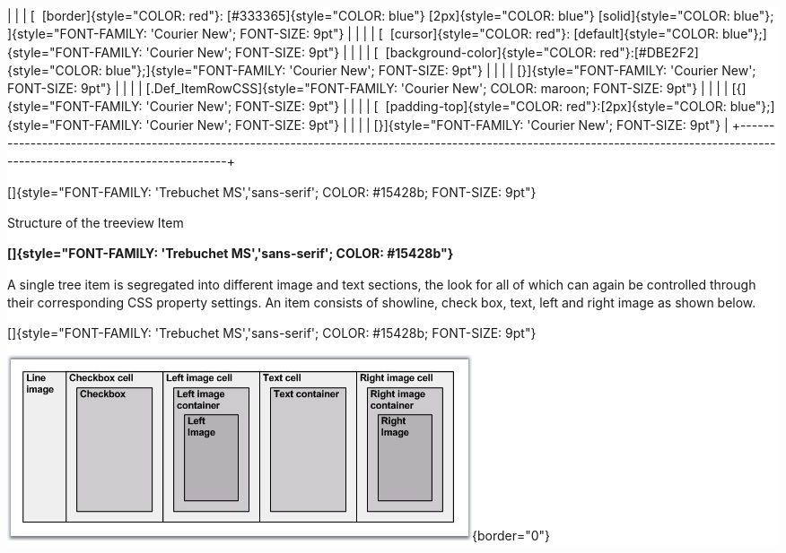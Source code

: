 |                                                                                                                                                                                 |
| [  [border]{style="COLOR: red"}: [#333365]{style="COLOR: blue"} [2px]{style="COLOR: blue"} [solid]{style="COLOR: blue"};  ]{style="FONT-FAMILY: 'Courier New'; FONT-SIZE: 9pt"} |
|                                                                                                                                                                                 |
| [  [cursor]{style="COLOR: red"}: [default]{style="COLOR: blue"};]{style="FONT-FAMILY: 'Courier New'; FONT-SIZE: 9pt"}                                                           |
|                                                                                                                                                                                 |
| [  [background-color]{style="COLOR: red"}:[#DBE2F2]{style="COLOR: blue"};]{style="FONT-FAMILY: 'Courier New'; FONT-SIZE: 9pt"}                                                  |
|                                                                                                                                                                                 |
| [}]{style="FONT-FAMILY: 'Courier New'; FONT-SIZE: 9pt"}                                                                                                                         |
|                                                                                                                                                                                 |
| [.Def_ItemRowCSS]{style="FONT-FAMILY: 'Courier New'; COLOR: maroon; FONT-SIZE: 9pt"}                                                                                            |
|                                                                                                                                                                                 |
| [{]{style="FONT-FAMILY: 'Courier New'; FONT-SIZE: 9pt"}                                                                                                                         |
|                                                                                                                                                                                 |
| [  [padding-top]{style="COLOR: red"}:[2px]{style="COLOR: blue"};]{style="FONT-FAMILY: 'Courier New'; FONT-SIZE: 9pt"}                                                           |
|                                                                                                                                                                                 |
| [}]{style="FONT-FAMILY: 'Courier New'; FONT-SIZE: 9pt"}                                                                                                                         |
+---------------------------------------------------------------------------------------------------------------------------------------------------------------------------------+

[]{style="FONT-FAMILY: 'Trebuchet MS','sans-serif'; COLOR: #15428b; FONT-SIZE: 9pt"} 

Structure of the treeview Item

**[]{style="FONT-FAMILY: 'Trebuchet MS','sans-serif'; COLOR: #15428b"}** 

A single tree item is segregated into different image and text sections, the look for all of which can again be controlled through their corresponding CSS property settings. An item consists of showline, check box, text, left and right image as shown below.

[]{style="FONT-FAMILY: 'Trebuchet MS','sans-serif'; COLOR: #15428b; FONT-SIZE: 9pt"} 

![](ImagesExt/image72_304.jpg){border="0"}
